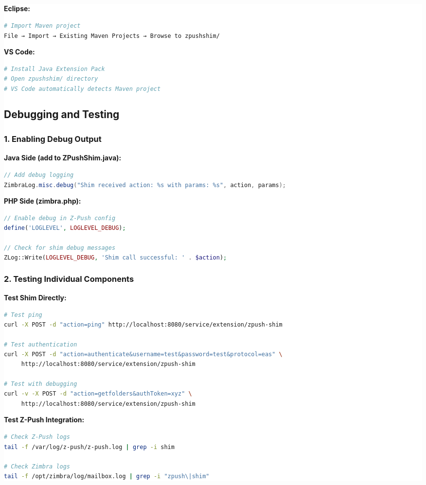 **Eclipse:**
```bash
# Import Maven project
File → Import → Existing Maven Projects → Browse to zpushshim/
```

**VS Code:**
```bash
# Install Java Extension Pack
# Open zpushshim/ directory
# VS Code automatically detects Maven project
```

## Debugging and Testing

### 1. Enabling Debug Output

**Java Side (add to ZPushShim.java):**
```java
// Add debug logging
ZimbraLog.misc.debug("Shim received action: %s with params: %s", action, params);
```

**PHP Side (zimbra.php):**
```php
// Enable debug in Z-Push config
define('LOGLEVEL', LOGLEVEL_DEBUG);

// Check for shim debug messages
ZLog::Write(LOGLEVEL_DEBUG, 'Shim call successful: ' . $action);
```

### 2. Testing Individual Components

**Test Shim Directly:**
```bash
# Test ping
curl -X POST -d "action=ping" http://localhost:8080/service/extension/zpush-shim

# Test authentication
curl -X POST -d "action=authenticate&username=test&password=test&protocol=eas" \
     http://localhost:8080/service/extension/zpush-shim

# Test with debugging
curl -v -X POST -d "action=getfolders&authToken=xyz" \
     http://localhost:8080/service/extension/zpush-shim
```

**Test Z-Push Integration:**
```bash
# Check Z-Push logs
tail -f /var/log/z-push/z-push.log | grep -i shim

# Check Zimbra logs
tail -f /opt/zimbra/log/mailbox.log | grep -i "zpush\|shim"
```
